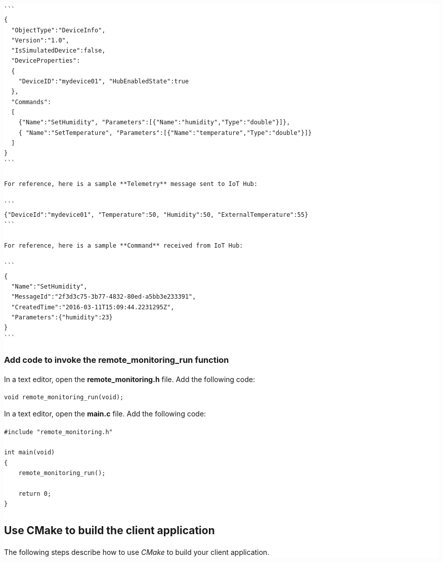     ```
    {
      "ObjectType":"DeviceInfo",
      "Version":"1.0",
      "IsSimulatedDevice":false,
      "DeviceProperties":
      {
        "DeviceID":"mydevice01", "HubEnabledState":true
      }, 
      "Commands":
      [
        {"Name":"SetHumidity", "Parameters":[{"Name":"humidity","Type":"double"}]},
        { "Name":"SetTemperature", "Parameters":[{"Name":"temperature","Type":"double"}]}
      ]
    }
    ```
   
    For reference, here is a sample **Telemetry** message sent to IoT Hub:
   
    ```
    {"DeviceId":"mydevice01", "Temperature":50, "Humidity":50, "ExternalTemperature":55}
    ```
   
    For reference, here is a sample **Command** received from IoT Hub:
   
    ```
    {
      "Name":"SetHumidity",
      "MessageId":"2f3d3c75-3b77-4832-80ed-a5bb3e233391",
      "CreatedTime":"2016-03-11T15:09:44.2231295Z",
      "Parameters":{"humidity":23}
    }
    ```

### Add code to invoke the remote_monitoring_run function
In a text editor, open the **remote_monitoring.h** file. Add the following code:

```
void remote_monitoring_run(void);
```

In a text editor, open the **main.c** file. Add the following code:

```
#include "remote_monitoring.h"

int main(void)
{
    remote_monitoring_run();

    return 0;
}
```

## Use CMake to build the client application
The following steps describe how to use *CMake* to build your client application.
